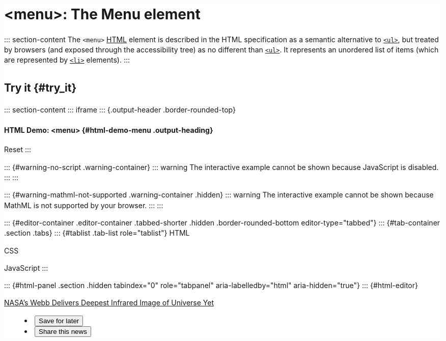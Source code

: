 

# \<menu\>: The Menu element



::: section-content
The `<menu>` [HTML](../index) element is described in the HTML
specification as a semantic alternative to [`<ul>`](ul), but treated by
browsers (and exposed through the accessibility tree) as no different
than [`<ul>`](ul). It represents an unordered list of items (which are
represented by [`<li>`](li) elements).
:::

## Try it {#try_it}

::: section-content
::: iframe
::: {.output-header .border-rounded-top}
#### HTML Demo: \<menu\> {#html-demo-menu .output-heading}

Reset
:::

::: {#warning-no-script .warning-container}
::: warning
The interactive example cannot be shown because JavaScript is disabled.
:::
:::

::: {#warning-mathml-not-supported .warning-container .hidden}
::: warning
The interactive example cannot be shown because MathML is not supported
by your browser.
:::
:::

::: {#editor-container .editor-container .tabbed-shorter .hidden .border-rounded-bottom editor-type="tabbed"}
::: {#tab-container .section .tabs}
::: {#tablist .tab-list role="tablist"}
HTML

CSS

JavaScript
:::

::: {#html-panel .section .hidden tabindex="0" role="tabpanel" aria-labelledby="html" aria-hidden="true"}
::: {#html-editor}
    <div class="news">
      <a href="#">NASA’s Webb Delivers Deepest Infrared Image of Universe Yet</a>
      <menu>
        <li><button id="save">Save for later</button></li>
        <li><button id="share">Share this news</button></li>
      </menu>
    